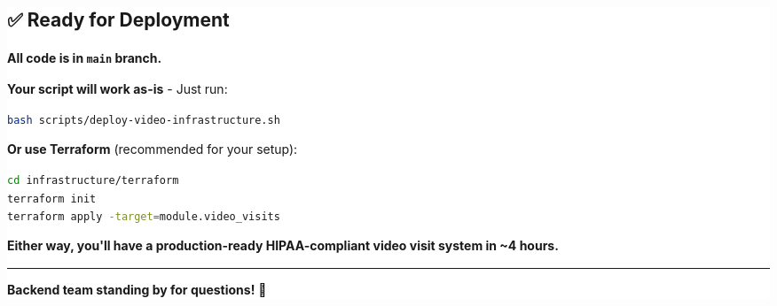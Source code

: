 
## ✅ Ready for Deployment

**All code is in `main` branch.**

**Your script will work as-is** - Just run:
```bash
bash scripts/deploy-video-infrastructure.sh
```

**Or use Terraform** (recommended for your setup):
```bash
cd infrastructure/terraform
terraform init
terraform apply -target=module.video_visits
```

**Either way, you'll have a production-ready HIPAA-compliant video visit system in ~4 hours.**

---

**Backend team standing by for questions!** 🚀
